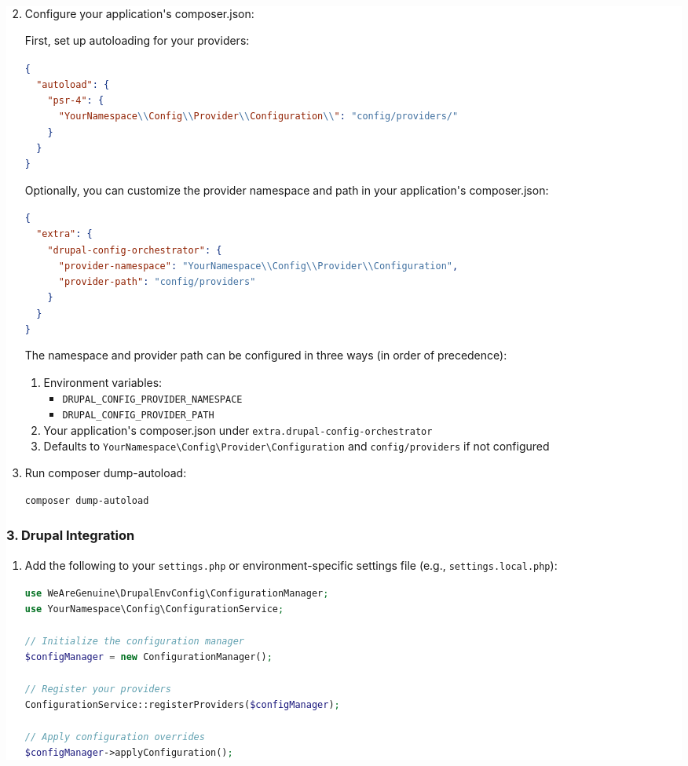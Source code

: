 2. Configure your application's composer.json:

   First, set up autoloading for your providers:

   ```json
   {
     "autoload": {
       "psr-4": {
         "YourNamespace\\Config\\Provider\\Configuration\\": "config/providers/"
       }
     }
   }
   ```

   Optionally, you can customize the provider namespace and path in your application's composer.json:

   ```json
   {
     "extra": {
       "drupal-config-orchestrator": {
         "provider-namespace": "YourNamespace\\Config\\Provider\\Configuration",
         "provider-path": "config/providers"
       }
     }
   }
   ```

   The namespace and provider path can be configured in three ways (in order of precedence):
   1. Environment variables:
      - `DRUPAL_CONFIG_PROVIDER_NAMESPACE`
      - `DRUPAL_CONFIG_PROVIDER_PATH`
   2. Your application's composer.json under `extra.drupal-config-orchestrator`
   3. Defaults to `YourNamespace\Config\Provider\Configuration` and `config/providers` if not configured

3. Run composer dump-autoload:

   ```bash
   composer dump-autoload
   ```

### 3. Drupal Integration

1. Add the following to your `settings.php` or environment-specific settings file (e.g., `settings.local.php`):

   ```php
   use WeAreGenuine\DrupalEnvConfig\ConfigurationManager;
   use YourNamespace\Config\ConfigurationService;

   // Initialize the configuration manager
   $configManager = new ConfigurationManager();

   // Register your providers
   ConfigurationService::registerProviders($configManager);

   // Apply configuration overrides
   $configManager->applyConfiguration();
   ```
